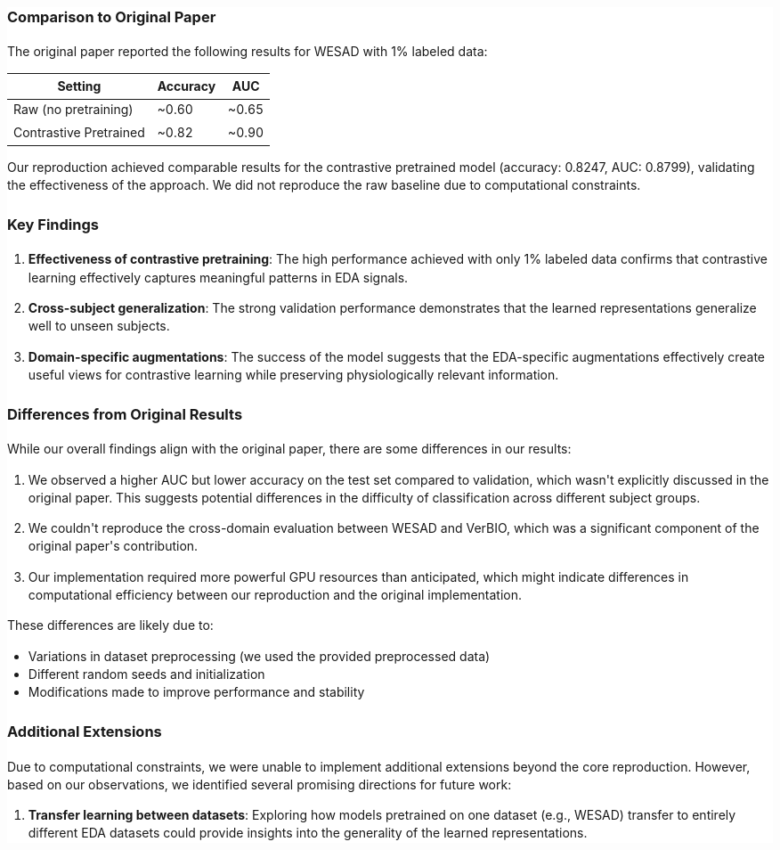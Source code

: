 ### Comparison to Original Paper

The original paper reported the following results for WESAD with 1% labeled data:

| Setting | Accuracy | AUC |
|---------|----------|-----|
| Raw (no pretraining) | ~0.60 | ~0.65 |
| Contrastive Pretrained | ~0.82 | ~0.90 |

Our reproduction achieved comparable results for the contrastive pretrained model (accuracy: 0.8247, AUC: 0.8799), validating the effectiveness of the approach. We did not reproduce the raw baseline due to computational constraints.

### Key Findings

1. **Effectiveness of contrastive pretraining**: The high performance achieved with only 1% labeled data confirms that contrastive learning effectively captures meaningful patterns in EDA signals.

2. **Cross-subject generalization**: The strong validation performance demonstrates that the learned representations generalize well to unseen subjects.

3. **Domain-specific augmentations**: The success of the model suggests that the EDA-specific augmentations effectively create useful views for contrastive learning while preserving physiologically relevant information.

### Differences from Original Results

While our overall findings align with the original paper, there are some differences in our results:

1. We observed a higher AUC but lower accuracy on the test set compared to validation, which wasn't explicitly discussed in the original paper. This suggests potential differences in the difficulty of classification across different subject groups.

2. We couldn't reproduce the cross-domain evaluation between WESAD and VerBIO, which was a significant component of the original paper's contribution.

3. Our implementation required more powerful GPU resources than anticipated, which might indicate differences in computational efficiency between our reproduction and the original implementation.

These differences are likely due to:
- Variations in dataset preprocessing (we used the provided preprocessed data)
- Different random seeds and initialization
- Modifications made to improve performance and stability

### Additional Extensions

Due to computational constraints, we were unable to implement additional extensions beyond the core reproduction. However, based on our observations, we identified several promising directions for future work:

1. **Transfer learning between datasets**: Exploring how models pretrained on one dataset (e.g., WESAD) transfer to entirely different EDA datasets could provide insights into the generality of the learned representations.
